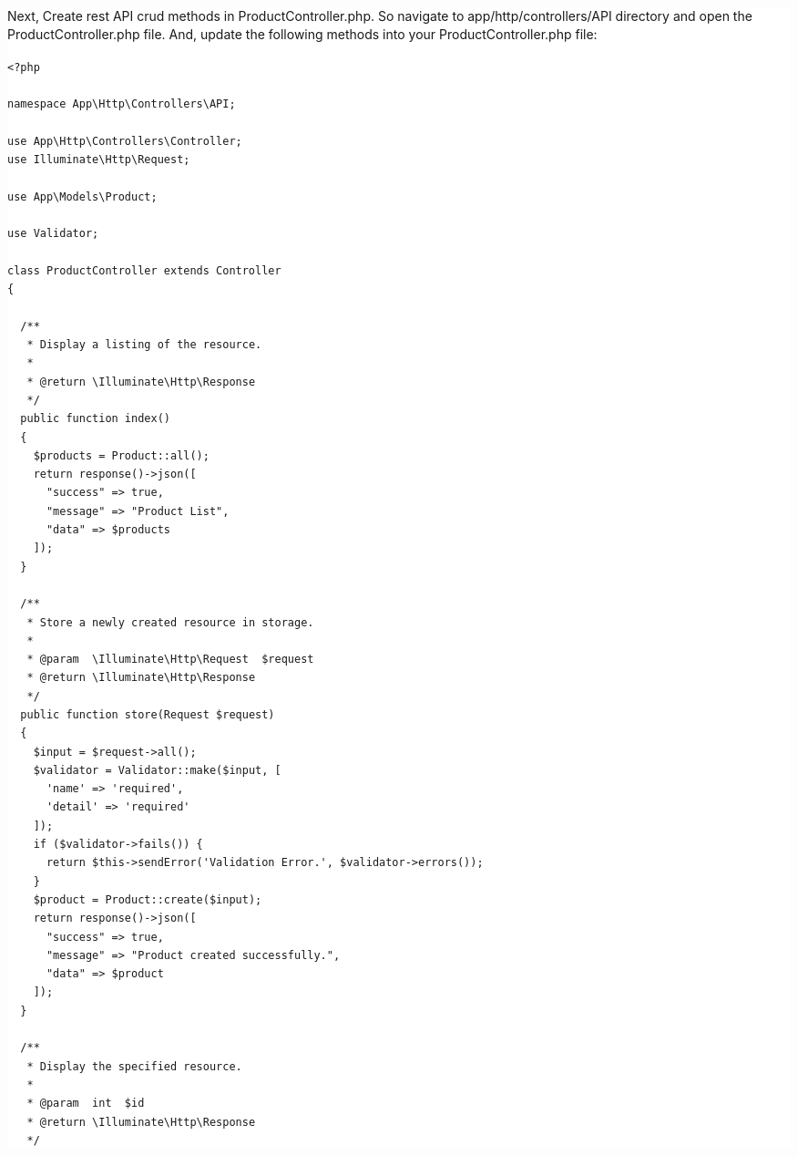 Next, Create rest API crud methods in ProductController.php. So navigate to app/http/controllers/API directory and open the ProductController.php file. And, update the following methods into your ProductController.php file:

```
<?php

namespace App\Http\Controllers\API;

use App\Http\Controllers\Controller;
use Illuminate\Http\Request;

use App\Models\Product;

use Validator;

class ProductController extends Controller
{

  /**
   * Display a listing of the resource.
   *
   * @return \Illuminate\Http\Response
   */
  public function index()
  {
    $products = Product::all();
    return response()->json([
      "success" => true,
      "message" => "Product List",
      "data" => $products
    ]);
  }

  /**
   * Store a newly created resource in storage.
   *
   * @param  \Illuminate\Http\Request  $request
   * @return \Illuminate\Http\Response
   */
  public function store(Request $request)
  {
    $input = $request->all();
    $validator = Validator::make($input, [
      'name' => 'required',
      'detail' => 'required'
    ]);
    if ($validator->fails()) {
      return $this->sendError('Validation Error.', $validator->errors());
    }
    $product = Product::create($input);
    return response()->json([
      "success" => true,
      "message" => "Product created successfully.",
      "data" => $product
    ]);
  }

  /**
   * Display the specified resource.
   *
   * @param  int  $id
   * @return \Illuminate\Http\Response
   */
```
